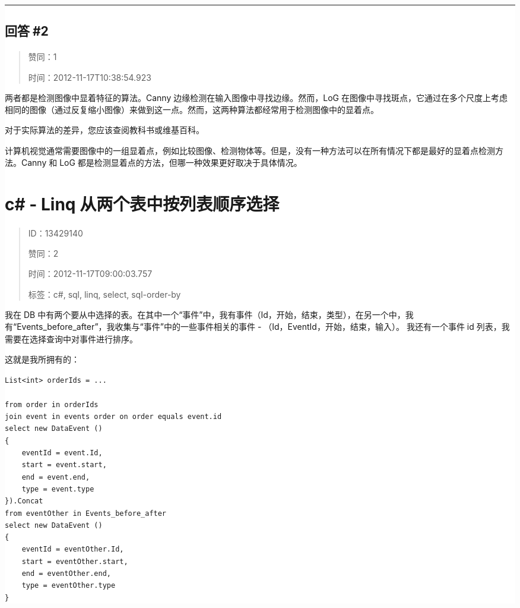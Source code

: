 * * *

## 回答 #2

> 赞同：1
> 
> 时间：2012-11-17T10:38:54.923

两者都是检测图像中显着特征的算法。Canny 边缘检测在输入图像中寻找边缘。然而，LoG 在图像中寻找斑点，它通过在多个尺度上考虑相同的图像（通过反复缩小图像）来做到这一点。然而，这两种算法都经常用于检测图像中的显着点。

对于实际算法的差异，您应该查阅教科书或维基百科。

计算机视觉通常需要图像中的一组显着点，例如比较图像、检测物体等。但是，没有一种方法可以在所有情况下都是最好的显着点检测方法。Canny 和 LoG 都是检测显着点的方法，但哪一种效果更好取决于具体情况。

# c# - Linq 从两个表中按列表顺序选择

> ID：13429140
> 
> 赞同：2
> 
> 时间：2012-11-17T09:00:03.757
> 
> 标签：c#, sql, linq, select, sql-order-by

我在 DB 中有两个要从中选择的表。在其中一个“事件”中，我有事件（Id，开始，结束，类型），在另一个中，我有“Events_before_after”，我收集与“事件”中的一些事件相关的事件 - （Id，EventId，开始，结束，输入）。
我还有一个事件 id 列表，我需要在选择查询中对事件进行排序。

这就是我所拥有的：

```
List<int> orderIds = ...

from order in orderIds
join event in events order on order equals event.id
select new DataEvent ()
{
    eventId = event.Id,
    start = event.start,
    end = event.end,
    type = event.type
}).Concat
from eventOther in Events_before_after
select new DataEvent ()
{
    eventId = eventOther.Id,
    start = eventOther.start,
    end = eventOther.end,
    type = eventOther.type
} 
```
